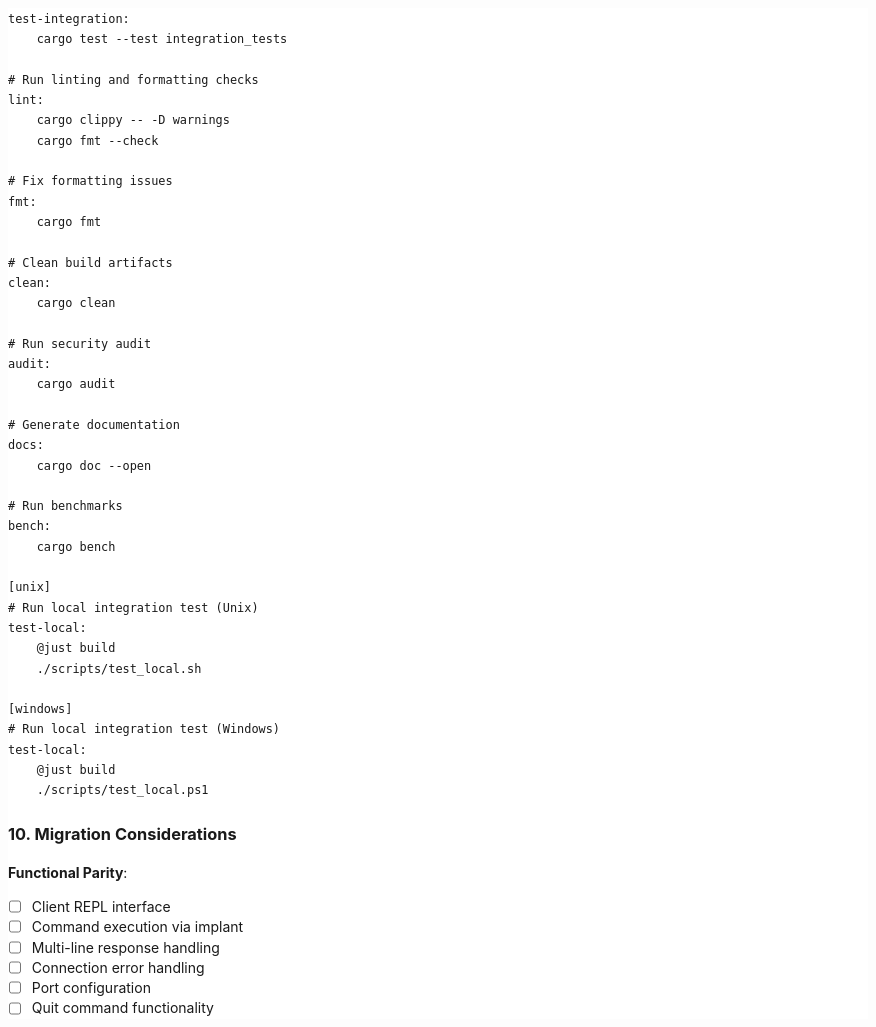 ```make
test-integration:
    cargo test --test integration_tests

# Run linting and formatting checks
lint:
    cargo clippy -- -D warnings
    cargo fmt --check

# Fix formatting issues
fmt:
    cargo fmt

# Clean build artifacts
clean:
    cargo clean

# Run security audit
audit:
    cargo audit

# Generate documentation
docs:
    cargo doc --open

# Run benchmarks
bench:
    cargo bench

[unix]
# Run local integration test (Unix)
test-local:
    @just build
    ./scripts/test_local.sh

[windows]
# Run local integration test (Windows)
test-local:
    @just build
    ./scripts/test_local.ps1
```

### 10. Migration Considerations

**Functional Parity**:

- [ ] Client REPL interface
- [ ] Command execution via implant
- [ ] Multi-line response handling
- [ ] Connection error handling
- [ ] Port configuration
- [ ] Quit command functionality
